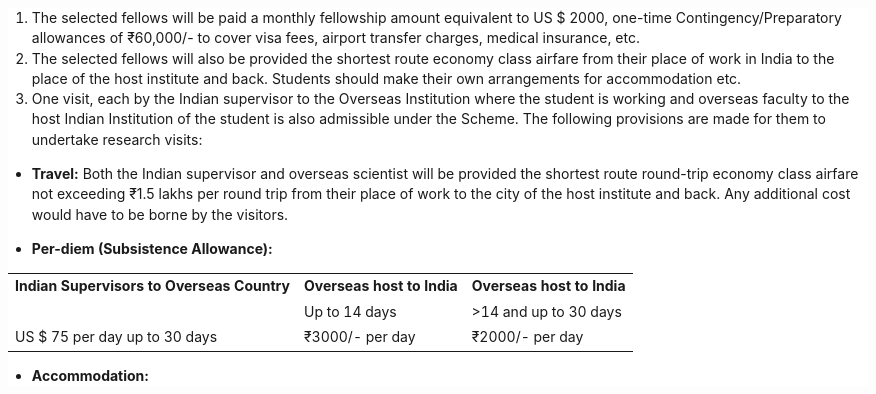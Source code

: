 1.  The selected fellows will be paid a monthly fellowship amount equivalent to US $ 2000, one-time Contingency/Preparatory allowances of ₹60,000/- to cover visa fees, airport transfer charges, medical insurance, etc.
2.  The selected fellows will also be provided the shortest route economy class airfare from their place of work in India to the place of the host institute and back. Students should make their own arrangements for accommodation etc.
3.  One visit, each by the Indian supervisor to the Overseas Institution where the student is working and overseas faculty to the host Indian Institution of the student is also admissible under the Scheme. The following provisions are made for them to undertake research visits:

*   **Travel:** Both the Indian supervisor and overseas scientist will be provided the shortest route round-trip economy class airfare not exceeding ₹1.5 lakhs per round trip from their place of work to the city of the host institute and back. Any additional cost would have to be borne by the visitors.

*   **Per-diem (Subsistence Allowance):**

<table class="border border-solid border-gray-300 w-full table-fixed border-collapse"><tbody data-slate-node="element"><tr class=" border-b border-gray-300" data-slate-node="element"><td class="border-solid border-r last:border-r-0 border-gray-300 p-2 text-sm" data-slate-node="element"><span data-slate-node="text"><span data-slate-leaf="true"><strong><span data-slate-string="true">Indian Supervisors to Overseas Country</span></strong></span></span></td><td class="border-solid border-r last:border-r-0 border-gray-300 p-2 text-sm" data-slate-node="element"><span data-slate-node="text"><span data-slate-leaf="true"><strong><span data-slate-string="true">Overseas host to India</span></strong></span></span></td><td class="border-solid border-r last:border-r-0 border-gray-300 p-2 text-sm" data-slate-node="element"><span data-slate-node="text"><span data-slate-leaf="true"><strong><span data-slate-string="true">Overseas host to India</span></strong></span></span></td></tr><tr class=" border-b border-gray-300" data-slate-node="element"><td class="border-solid border-r last:border-r-0 border-gray-300 p-2 text-sm" data-slate-node="element"><span data-slate-node="text"><span data-slate-leaf="true"><span data-slate-zero-width="n" data-slate-length="0">﻿<br></span></span></span></td><td class="border-solid border-r last:border-r-0 border-gray-300 p-2 text-sm" data-slate-node="element"><span data-slate-node="text"><span data-slate-leaf="true"><span data-slate-string="true">Up to 14 days</span></span></span></td><td class="border-solid border-r last:border-r-0 border-gray-300 p-2 text-sm" data-slate-node="element"><span data-slate-node="text"><span data-slate-leaf="true"><span data-slate-string="true">&gt;14 and up to 30 days</span></span></span></td></tr><tr class=" border-b border-gray-300" data-slate-node="element"><td class="border-solid border-r last:border-r-0 border-gray-300 p-2 text-sm" data-slate-node="element"><span data-slate-node="text"><span data-slate-leaf="true"><span data-slate-string="true">US $ 75 per day up to 30 days</span></span></span></td><td class="border-solid border-r last:border-r-0 border-gray-300 p-2 text-sm" data-slate-node="element"><span data-slate-node="text"><span data-slate-leaf="true"><span data-slate-string="true">₹3000/- per day</span></span></span></td><td class="border-solid border-r last:border-r-0 border-gray-300 p-2 text-sm" data-slate-node="element"><span data-slate-node="text"><span data-slate-leaf="true"><span data-slate-string="true">₹2000/- per day</span></span></span></td></tr></tbody></table>

*   **Accommodation:**
